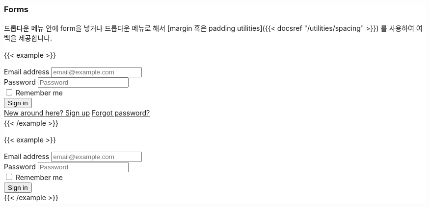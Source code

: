 ### Forms

드롭다운 메뉴 안에 form을 넣거나 드롭다운 메뉴로 해서 [margin 혹은 padding utilities]({{< docsref "/utilities/spacing" >}}) 를 사용하여 여백을 제공합니다.

{{< example >}}
<div class="dropdown-menu">
  <form class="px-4 py-3">
    <div class="mb-3">
      <label for="exampleDropdownFormEmail1" class="form-label">Email address</label>
      <input type="email" class="form-control" id="exampleDropdownFormEmail1" placeholder="email@example.com">
    </div>
    <div class="mb-3">
      <label for="exampleDropdownFormPassword1" class="form-label">Password</label>
      <input type="password" class="form-control" id="exampleDropdownFormPassword1" placeholder="Password">
    </div>
    <div class="mb-3">
      <div class="form-check">
        <input type="checkbox" class="form-check-input" id="dropdownCheck">
        <label class="form-check-label" for="dropdownCheck">
          Remember me
        </label>
      </div>
    </div>
    <button type="submit" class="btn btn-primary">Sign in</button>
  </form>
  <div class="dropdown-divider"></div>
  <a class="dropdown-item" href="#">New around here? Sign up</a>
  <a class="dropdown-item" href="#">Forgot password?</a>
</div>
{{< /example >}}

{{< example >}}
<form class="dropdown-menu p-4">
  <div class="mb-3">
    <label for="exampleDropdownFormEmail2" class="form-label">Email address</label>
    <input type="email" class="form-control" id="exampleDropdownFormEmail2" placeholder="email@example.com">
  </div>
  <div class="mb-3">
    <label for="exampleDropdownFormPassword2" class="form-label">Password</label>
    <input type="password" class="form-control" id="exampleDropdownFormPassword2" placeholder="Password">
  </div>
  <div class="mb-3">
    <div class="form-check">
      <input type="checkbox" class="form-check-input" id="dropdownCheck2">
      <label class="form-check-label" for="dropdownCheck2">
        Remember me
      </label>
    </div>
  </div>
  <button type="submit" class="btn btn-primary">Sign in</button>
</form>
{{< /example >}}
